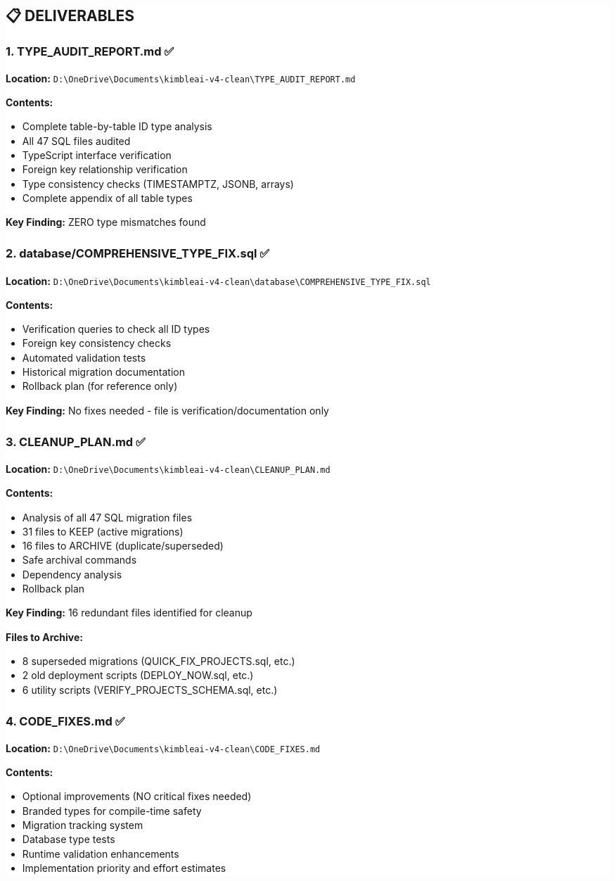 ## 📋 DELIVERABLES

### 1. TYPE_AUDIT_REPORT.md ✅
**Location:** `D:\OneDrive\Documents\kimbleai-v4-clean\TYPE_AUDIT_REPORT.md`

**Contents:**
- Complete table-by-table ID type analysis
- All 47 SQL files audited
- TypeScript interface verification
- Foreign key relationship verification
- Type consistency checks (TIMESTAMPTZ, JSONB, arrays)
- Complete appendix of all table types

**Key Finding:** ZERO type mismatches found

### 2. database/COMPREHENSIVE_TYPE_FIX.sql ✅
**Location:** `D:\OneDrive\Documents\kimbleai-v4-clean\database\COMPREHENSIVE_TYPE_FIX.sql`

**Contents:**
- Verification queries to check all ID types
- Foreign key consistency checks
- Automated validation tests
- Historical migration documentation
- Rollback plan (for reference only)

**Key Finding:** No fixes needed - file is verification/documentation only

### 3. CLEANUP_PLAN.md ✅
**Location:** `D:\OneDrive\Documents\kimbleai-v4-clean\CLEANUP_PLAN.md`

**Contents:**
- Analysis of all 47 SQL migration files
- 31 files to KEEP (active migrations)
- 16 files to ARCHIVE (duplicate/superseded)
- Safe archival commands
- Dependency analysis
- Rollback plan

**Key Finding:** 16 redundant files identified for cleanup

**Files to Archive:**
- 8 superseded migrations (QUICK_FIX_PROJECTS.sql, etc.)
- 2 old deployment scripts (DEPLOY_NOW.sql, etc.)
- 6 utility scripts (VERIFY_PROJECTS_SCHEMA.sql, etc.)

### 4. CODE_FIXES.md ✅
**Location:** `D:\OneDrive\Documents\kimbleai-v4-clean\CODE_FIXES.md`

**Contents:**
- Optional improvements (NO critical fixes needed)
- Branded types for compile-time safety
- Migration tracking system
- Database type tests
- Runtime validation enhancements
- Implementation priority and effort estimates
